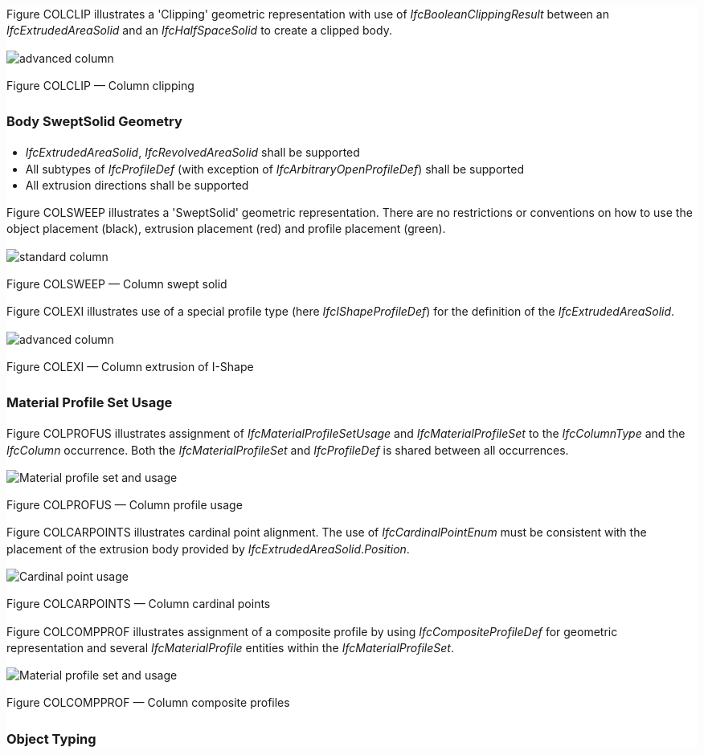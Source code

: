 Figure COLCLIP illustrates a 'Clipping' geometric representation with use of _IfcBooleanClippingResult_ between an _IfcExtrudedAreaSolid_ and an _IfcHalfSpaceSolid_ to create a clipped body.

![advanced column](../../../../figures/ifccolumn_advanced-2-layout1.png)

Figure COLCLIP — Column clipping

### Body SweptSolid Geometry

* _IfcExtrudedAreaSolid_, _IfcRevolvedAreaSolid_ shall be supported
* All subtypes of _IfcProfileDef_ (with exception of _IfcArbitraryOpenProfileDef_) shall be supported
* All extrusion directions shall be supported

Figure COLSWEEP illustrates a 'SweptSolid' geometric representation. There are no restrictions or conventions on how to use the object placement (black), extrusion placement (red) and profile placement (green).


![standard column](../../../../figures/ifccolumn_standard-layout1.gif)

Figure COLSWEEP — Column swept solid

Figure COLEXI illustrates use of a special profile type (here _IfcIShapeProfileDef_) for the definition of the _IfcExtrudedAreaSolid_.

![advanced column](../../../../figures/ifccolumn_advanced-1-layout1.png)

Figure COLEXI — Column extrusion of I-Shape

### Material Profile Set Usage

Figure COLPROFUS illustrates assignment of _IfcMaterialProfileSetUsage_ and _IfcMaterialProfileSet_ to the _IfcColumnType_ and the _IfcColumn_ occurrence. Both the _IfcMaterialProfileSet_ and _IfcProfileDef_ is shared between all occurrences.

![Material profile set and usage](../../../../figures/ifccolumn-01.png)

Figure COLPROFUS — Column profile usage

Figure COLCARPOINTS illustrates cardinal point alignment. The use of _IfcCardinalPointEnum_ must be consistent with the placement of the extrusion body provided by _IfcExtrudedAreaSolid_._Position_.

![Cardinal point usage](../../../../figures/ifccolumn_cardinalpoint.png)

Figure COLCARPOINTS — Column cardinal points

Figure COLCOMPPROF illustrates assignment of a composite profile by using _IfcCompositeProfileDef_ for geometric representation and several _IfcMaterialProfile_ entities within the _IfcMaterialProfileSet_.

![Material profile set and usage](../../../../figures/ifccolumn-02.png)

Figure COLCOMPPROF — Column composite profiles

### Object Typing
